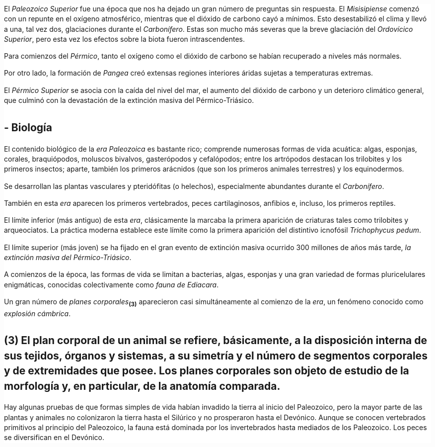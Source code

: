 El _Paleozoico Superior_ fue una época que nos ha dejado un gran número de preguntas sin respuesta. El _Misisipiense_ comenzó con un repunte en el oxígeno atmosférico, mientras que el dióxido de carbono cayó a mínimos. Esto desestabilizó el clima y llevó a una, tal vez dos, glaciaciones durante el _Carbonífero_. Estas son mucho más severas que la breve glaciación del _Ordovícico Superior_, pero esta vez los efectos sobre la biota fueron intrascendentes.

Para comienzos del _Pérmico_, tanto el oxígeno como el dióxido de carbono se habían recuperado a niveles más normales.

Por otro lado, la formación de _Pangea_ creó extensas regiones interiores áridas sujetas a temperaturas extremas.

El _Pérmico Superior_ se asocia con la caída del nivel del mar, el aumento del dióxido de carbono y un deterioro climático general, que culminó con la devastación de la extinción masiva del Pérmico-Triásico.  

## **\- Biología**

El contenido biológico de la _era Paleozoica_ es bastante rico; comprende numerosas formas de vida acuática: algas, esponjas, corales, braquiópodos, moluscos bivalvos, gasterópodos y cefalópodos; entre los artrópodos destacan los trilobites y los primeros insectos; aparte, también los primeros arácnidos (que son los primeros animales terrestres) y los equinodermos.

Se desarrollan las plantas vasculares y pteridófitas (o helechos), especialmente abundantes durante el _Carbonífero_.

También en esta _era_ aparecen los primeros vertebrados, peces cartilaginosos, anfibios e, incluso, los primeros reptiles.

El límite inferior (más antiguo) de esta _era_, clásicamente la marcaba la primera aparición de criaturas tales como trilobites y arqueociatos. La práctica moderna establece este límite como la primera aparición del distintivo icnofósil _Trichophycus pedum_.

El límite superior (más joven) se ha fijado en el gran evento de extinción masiva ocurrido 300 millones de años más tarde, _la extinción masiva del Pérmico-Triásico_.

A comienzos de la época, las formas de vida se limitan a bacterias, algas, esponjas y una gran variedad de formas pluricelulares enigmáticas, conocidas colectivamente como _fauna de Ediacara_.

Un gran número de _planes corporales_<sub><strong>(3)</strong></sub> aparecieron casi simultáneamente al comienzo de la _era_, un fenómeno conocido como _explosión cámbrica_.

## **(3)** El plan corporal de un animal se refiere, básicamente, a la disposición interna de sus tejidos, órganos y sistemas, a su simetría y el número de segmentos corporales y de extremidades que posee. Los planes corporales son objeto de estudio de la morfología y, en particular, de la anatomía comparada.

Hay algunas pruebas de que formas simples de vida habían invadido la tierra al inicio del Paleozoico, pero la mayor parte de las plantas y animales no colonizaron la tierra hasta el Silúrico y no prosperaron hasta el Devónico. Aunque se conocen vertebrados primitivos al principio del Paleozoico, la fauna está dominada por los invertebrados hasta mediados de los Paleozoico. Los peces se diversifican en el Devónico.
